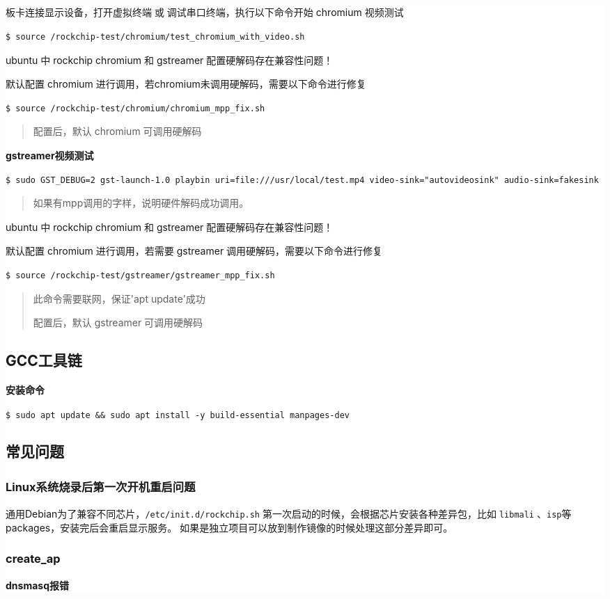 板卡连接显示设备，打开虚拟终端 或 调试串口终端，执行以下命令开始 chromium 视频测试

```shell
$ source /rockchip-test/chromium/test_chromium_with_video.sh
```

ubuntu 中 rockchip chromium 和 gstreamer 配置硬解码存在兼容性问题！

默认配置 chromium 进行调用，若chromium未调用硬解码，需要以下命令进行修复

```shell
$ source /rockchip-test/chromium/chromium_mpp_fix.sh
```

> 配置后，默认 chromium 可调用硬解码

**gstreamer视频测试**

```shell
$ sudo GST_DEBUG=2 gst-launch-1.0 playbin uri=file:///usr/local/test.mp4 video-sink="autovideosink" audio-sink=fakesink
```

> 如果有mpp调⽤的字样，说明硬件解码成功调用。

ubuntu 中 rockchip chromium 和 gstreamer 配置硬解码存在兼容性问题！

默认配置 chromium 进行调用，若需要 gstreamer 调用硬解码，需要以下命令进行修复

```shell
$ source /rockchip-test/gstreamer/gstreamer_mpp_fix.sh
```

> 此命令需要联网，保证'apt update'成功
>
> 配置后，默认 gstreamer 可调用硬解码



## **GCC⼯具链**

**安装命令**

```shell
$ sudo apt update && sudo apt install -y build-essential manpages-dev
```



## 常见问题

### **Linux系统烧录后第一次开机重启问题**

通⽤Debian为了兼容不同芯⽚，`/etc/init.d/rockchip.sh` 第⼀次启动的时候，会根据芯⽚安装各种差异包，⽐如 `libmali` 、`isp`等packages，安装完后会重启显⽰服务。 如果是独⽴项⽬可以放到制作镜像的时候处理这部分差异即可。



### create_ap<a id='wifi-ap'> </a>

**dnsmasq报错**
